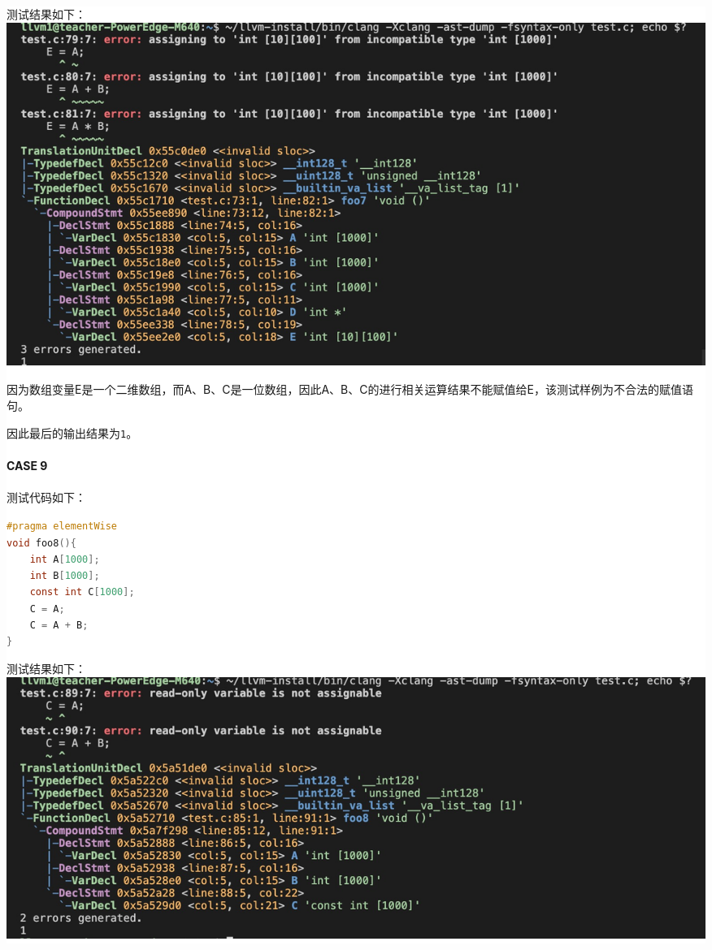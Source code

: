 测试结果如下：
![case8](/PR002/report/assets/case8.png)

因为数组变量E是一个二维数组，而A、B、C是一位数组，因此A、B、C的进行相关运算结果不能赋值给E，该测试样例为不合法的赋值语句。

因此最后的输出结果为`1`。

#### CASE 9

测试代码如下：

```c
#pragma elementWise
void foo8(){
    int A[1000];
    int B[1000];
    const int C[1000];
    C = A;
    C = A + B;
}
```

测试结果如下：
![case9](/PR002/report/assets/case9.png)
